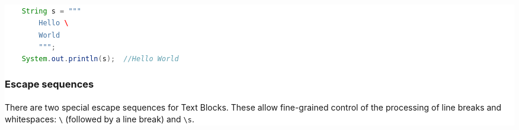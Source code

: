 ```java
    String s = """
        Hello \
        World
        """;
    System.out.println(s);  //Hello World
```

### Escape sequences
There are two special escape sequences for Text Blocks. 
These allow fine-grained control of the processing of line breaks and whitespaces: `\` (followed by a line break) and `\s`.